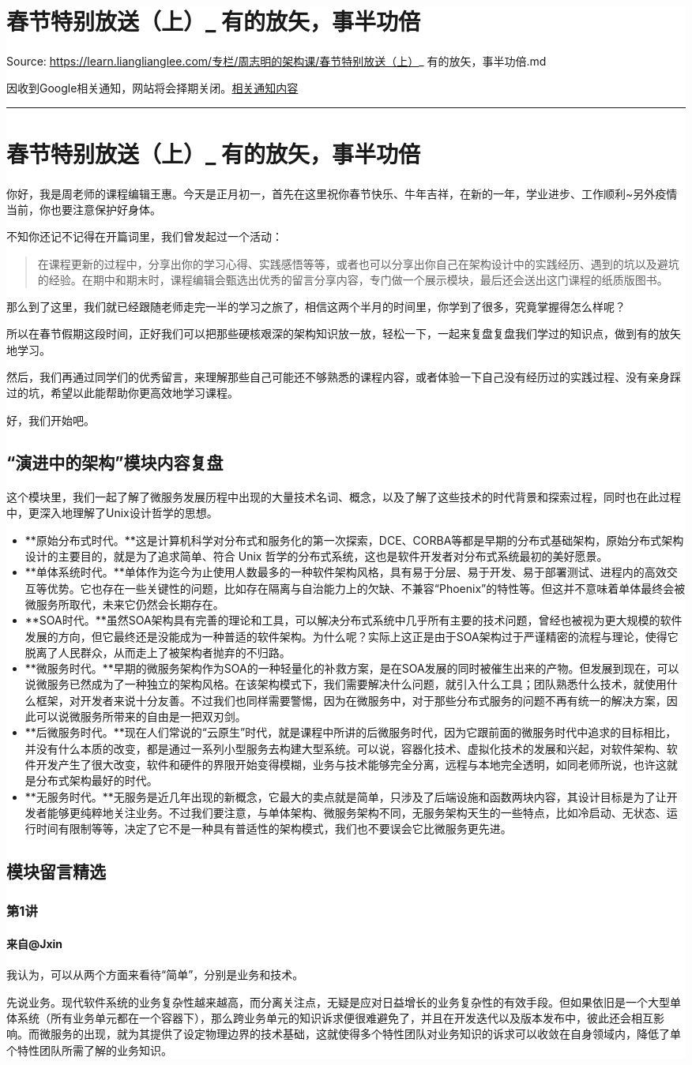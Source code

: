 # 春节特别放送（上）_ 有的放矢，事半功倍 

Source: https://learn.lianglianglee.com/专栏/周志明的架构课/春节特别放送（上）_ 有的放矢，事半功倍.md

因收到Google相关通知，网站将会择期关闭。[相关通知内容](https://lumendatabase.org/notices/44265620)

---

# 春节特别放送（上）\_ 有的放矢，事半功倍

你好，我是周老师的课程编辑王惠。今天是正月初一，首先在这里祝你春节快乐、牛年吉祥，在新的一年，学业进步、工作顺利~另外疫情当前，你也要注意保护好身体。

不知你还记不记得在开篇词里，我们曾发起过一个活动：

> 在课程更新的过程中，分享出你的学习心得、实践感悟等等，或者也可以分享出你自己在架构设计中的实践经历、遇到的坑以及避坑的经验。在期中和期末时，课程编辑会甄选出优秀的留言分享内容，专门做一个展示模块，最后还会送出这门课程的纸质版图书。

那么到了这里，我们就已经跟随老师走完一半的学习之旅了，相信这两个半月的时间里，你学到了很多，究竟掌握得怎么样呢？

所以在春节假期这段时间，正好我们可以把那些硬核艰深的架构知识放一放，轻松一下，一起来复盘复盘我们学过的知识点，做到有的放矢地学习。

然后，我们再通过同学们的优秀留言，来理解那些自己可能还不够熟悉的课程内容，或者体验一下自己没有经历过的实践过程、没有亲身踩过的坑，希望以此能帮助你更高效地学习课程。

好，我们开始吧。

## “演进中的架构”模块内容复盘

这个模块里，我们一起了解了微服务发展历程中出现的大量技术名词、概念，以及了解了这些技术的时代背景和探索过程，同时也在此过程中，更深入地理解了Unix设计哲学的思想。

* **原始分布式时代。**这是计算机科学对分布式和服务化的第一次探索，DCE、CORBA等都是早期的分布式基础架构，原始分布式架构设计的主要目的，就是为了追求简单、符合 Unix 哲学的分布式系统，这也是软件开发者对分布式系统最初的美好愿景。
* **单体系统时代。**单体作为迄今为止使用人数最多的一种软件架构风格，具有易于分层、易于开发、易于部署测试、进程内的高效交互等优势。它也存在一些关键性的问题，比如存在隔离与自治能力上的欠缺、不兼容“Phoenix”的特性等。但这并不意味着单体最终会被微服务所取代，未来它仍然会长期存在。
* **SOA时代。**虽然SOA架构具有完善的理论和工具，可以解决分布式系统中几乎所有主要的技术问题，曾经也被视为更大规模的软件发展的方向，但它最终还是没能成为一种普适的软件架构。为什么呢？实际上这正是由于SOA架构过于严谨精密的流程与理论，使得它脱离了人民群众，从而走上了被架构者抛弃的不归路。
* **微服务时代。**早期的微服务架构作为SOA的一种轻量化的补救方案，是在SOA发展的同时被催生出来的产物。但发展到现在，可以说微服务已然成为了一种独立的架构风格。在该架构模式下，我们需要解决什么问题，就引入什么工具；团队熟悉什么技术，就使用什么框架，对开发者来说十分友善。不过我们也同样需要警惕，因为在微服务中，对于那些分布式服务的问题不再有统一的解决方案，因此可以说微服务所带来的自由是一把双刃剑。
* **后微服务时代。**现在人们常说的“云原生”时代，就是课程中所讲的后微服务时代，因为它跟前面的微服务时代中追求的目标相比，并没有什么本质的改变，都是通过一系列小型服务去构建大型系统。可以说，容器化技术、虚拟化技术的发展和兴起，对软件架构、软件开发产生了很大改变，软件和硬件的界限开始变得模糊，业务与技术能够完全分离，远程与本地完全透明，如同老师所说，也许这就是分布式架构最好的时代。
* **无服务时代。**无服务是近几年出现的新概念，它最大的卖点就是简单，只涉及了后端设施和函数两块内容，其设计目标是为了让开发者能够更纯粹地关注业务。不过我们要注意，与单体架构、微服务架构不同，无服务架构天生的一些特点，比如冷启动、无状态、运行时间有限制等等，决定了它不是一种具有普适性的架构模式，我们也不要误会它比微服务更先进。

## 模块留言精选

### 第1讲

#### 来自@Jxin

我认为，可以从两个方面来看待“简单”，分别是业务和技术。

先说业务。现代软件系统的业务复杂性越来越高，而分离关注点，无疑是应对日益增长的业务复杂性的有效手段。但如果依旧是一个大型单体系统（所有业务单元都在一个容器下），那么跨业务单元的知识诉求便很难避免了，并且在开发迭代以及版本发布中，彼此还会相互影响。而微服务的出现，就为其提供了设定物理边界的技术基础，这就使得多个特性团队对业务知识的诉求可以收敛在自身领域内，降低了单个特性团队所需了解的业务知识。
